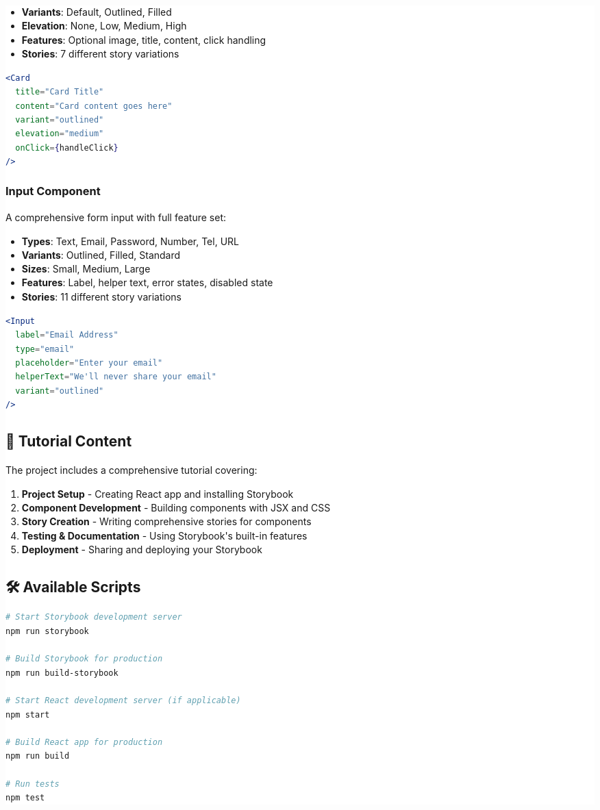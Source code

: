 - **Variants**: Default, Outlined, Filled
- **Elevation**: None, Low, Medium, High
- **Features**: Optional image, title, content, click handling
- **Stories**: 7 different story variations

```jsx
<Card
  title="Card Title"
  content="Card content goes here"
  variant="outlined"
  elevation="medium"
  onClick={handleClick}
/>
```

### Input Component
A comprehensive form input with full feature set:

- **Types**: Text, Email, Password, Number, Tel, URL
- **Variants**: Outlined, Filled, Standard
- **Sizes**: Small, Medium, Large
- **Features**: Label, helper text, error states, disabled state
- **Stories**: 11 different story variations

```jsx
<Input
  label="Email Address"
  type="email"
  placeholder="Enter your email"
  helperText="We'll never share your email"
  variant="outlined"
/>
```

## 📖 Tutorial Content

The project includes a comprehensive tutorial covering:

1. **Project Setup** - Creating React app and installing Storybook
2. **Component Development** - Building components with JSX and CSS
3. **Story Creation** - Writing comprehensive stories for components
4. **Testing & Documentation** - Using Storybook's built-in features
5. **Deployment** - Sharing and deploying your Storybook

## 🛠️ Available Scripts

```bash
# Start Storybook development server
npm run storybook

# Build Storybook for production
npm run build-storybook

# Start React development server (if applicable)
npm start

# Build React app for production
npm run build

# Run tests
npm test
```
